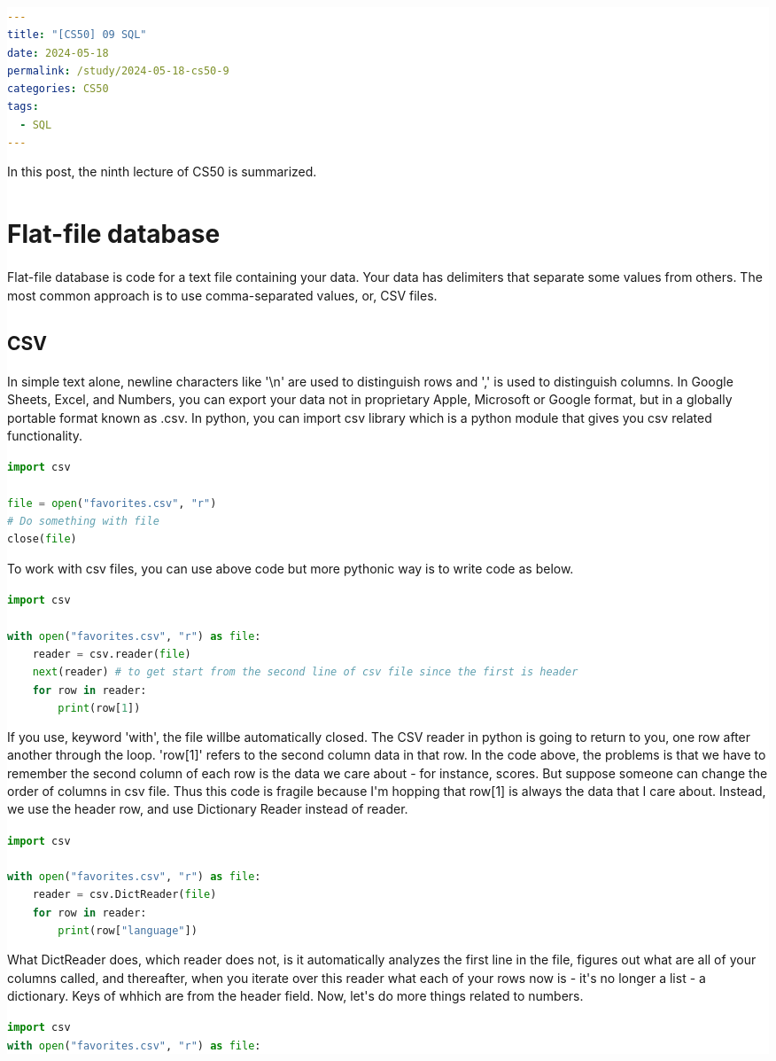 ```yaml
---
title: "[CS50] 09 SQL"
date: 2024-05-18
permalink: /study/2024-05-18-cs50-9
categories: CS50
tags:
  - SQL
---
```


In this post, the ninth lecture of CS50 is summarized.

# Flat-file database
Flat-file database is code for a text file containing your data. Your data has delimiters that separate some values from others. The most common approach is to use comma-separated values, or, CSV files.
## CSV 
In simple text alone, newline characters like '\n' are used to distinguish rows and ',' is used to distinguish columns. In Google Sheets, Excel, and Numbers, you can export your data not in proprietary Apple, Microsoft or Google format, but in a globally portable format known as .csv.
In python, you can import csv library which is a python module that gives you csv related functionality.
```python
import csv

file = open("favorites.csv", "r")
# Do something with file
close(file)
```
To work with csv files, you can use above code but more pythonic way is to write code as below.
```python
import csv

with open("favorites.csv", "r") as file:
    reader = csv.reader(file)
    next(reader) # to get start from the second line of csv file since the first is header
    for row in reader:
        print(row[1])
```
If you use, keyword 'with', the file willbe automatically closed. The CSV reader in python is going to return to you, one row after another through the loop. 'row[1]' refers to the second column data in that row.
In the code above, the problems is that we have to remember the second column of each row is the data we care about - for instance, scores. But suppose someone can change the order of columns in csv file. Thus this code is fragile because I'm hopping that row[1] is always the data that I care about. Instead, we use the header row, and use Dictionary Reader instead of reader.

```python
import csv

with open("favorites.csv", "r") as file:
    reader = csv.DictReader(file)
    for row in reader:
        print(row["language"])
```
What DictReader does, which reader does not, is it automatically analyzes the first line in the file, figures out what are all of your columns called, and thereafter, when you iterate over this reader what each of your rows now is - it's no longer a list - a dictionary. Keys of whhich are from the header field. Now, let's do more things related to numbers.
```python
import csv
with open("favorites.csv", "r") as file:
```